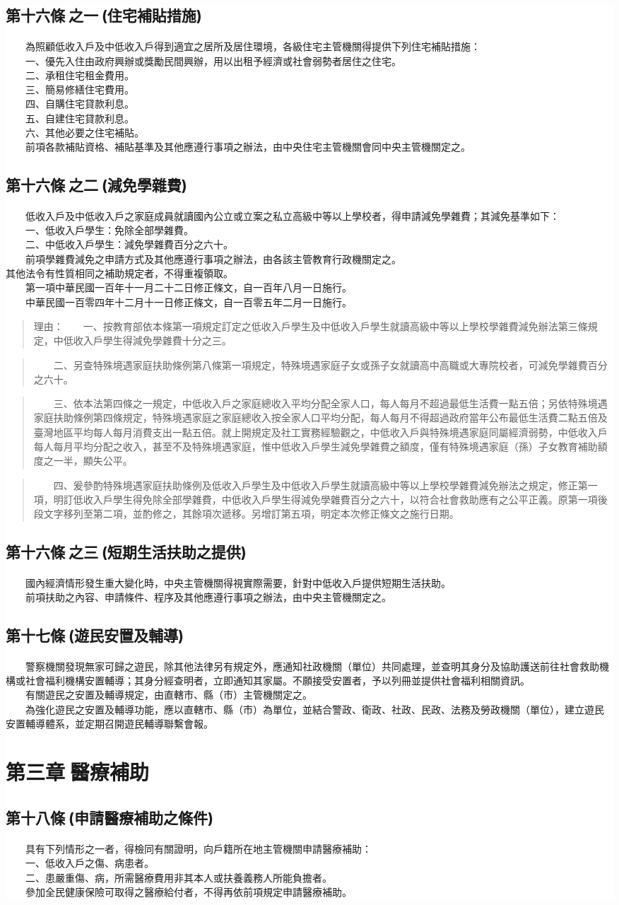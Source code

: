 
第十六條 之一 (住宅補貼措施)
----------------------------
　　為照顧低收入戶及中低收入戶得到適宜之居所及居住環境，各級住宅主管機關得提供下列住宅補貼措施：  
　　一、優先入住由政府興辦或獎勵民間興辦，用以出租予經濟或社會弱勢者居住之住宅。  
　　二、承租住宅租金費用。  
　　三、簡易修繕住宅費用。  
　　四、自購住宅貸款利息。  
　　五、自建住宅貸款利息。  
　　六、其他必要之住宅補貼。  
　　前項各款補貼資格、補貼基準及其他應遵行事項之辦法，由中央住宅主管機關會同中央主管機關定之。  


第十六條 之二 (減免學雜費)
--------------------------
　　低收入戶及中低收入戶之家庭成員就讀國內公立或立案之私立高級中等以上學校者，得申請減免學雜費；其減免基準如下：  
　　一、低收入戶學生：免除全部學雜費。  
　　二、中低收入戶學生：減免學雜費百分之六十。  
　　前項學雜費減免之申請方式及其他應遵行事項之辦法，由各該主管教育行政機關定之。  
其他法令有性質相同之補助規定者，不得重複領取。  
　　第一項中華民國一百年十一月二十二日修正條文，自一百年八月一日施行。  
　　中華民國一百零四年十二月十一日修正條文，自一百零五年二月一日施行。  
> 理由：　　一、按教育部依本條第一項規定訂定之低收入戶學生及中低收入戶學生就讀高級中等以上學校學雜費減免辦法第三條規定，中低收入戶學生得減免學雜費十分之三。

> 　　二、另查特殊境遇家庭扶助條例第八條第一項規定，特殊境遇家庭子女或孫子女就讀高中高職或大專院校者，可減免學雜費百分之六十。

> 　　三、依本法第四條之一規定，中低收入戶之家庭總收入平均分配全家人口，每人每月不超過最低生活費一點五倍；另依特殊境遇家庭扶助條例第四條規定，特殊境遇家庭之家庭總收入按全家人口平均分配，每人每月不得超過政府當年公布最低生活費二點五倍及臺灣地區平均每人每月消費支出一點五倍。就上開規定及社工實務經驗觀之，中低收入戶與特殊境遇家庭同屬經濟弱勢，中低收入戶每人每月平均分配之收入，甚至不及特殊境遇家庭，惟中低收入戶學生減免學雜費之額度，僅有特殊境遇家庭（孫）子女教育補助額度之一半，顯失公平。

> 　　四、爰參酌特殊境遇家庭扶助條例及低收入戶學生及中低收入戶學生就讀高級中等以上學校學雜費減免辦法之規定，修正第一項，明訂低收入戶學生得免除全部學雜費，中低收入戶學生得減免學雜費百分之六十，以符合社會救助應有之公平正義。原第一項後段文字移列至第二項，並酌修之，其餘項次遞移。另增訂第五項，明定本次修正條文之施行日期。



第十六條 之三 (短期生活扶助之提供)
----------------------------------
　　國內經濟情形發生重大變化時，中央主管機關得視實際需要，針對中低收入戶提供短期生活扶助。  
　　前項扶助之內容、申請條件、程序及其他應遵行事項之辦法，由中央主管機關定之。  


第十七條 (遊民安置及輔導)
-------------------------
　　警察機關發現無家可歸之遊民，除其他法律另有規定外，應通知社政機關（單位）共同處理，並查明其身分及協助護送前往社會救助機構或社會福利機構安置輔導；其身分經查明者，立即通知其家屬。不願接受安置者，予以列冊並提供社會福利相關資訊。  
　　有關遊民之安置及輔導規定，由直轄市、縣（市）主管機關定之。  
　　為強化遊民之安置及輔導功能，應以直轄市、縣（市）為單位，並結合警政、衛政、社政、民政、法務及勞政機關（單位），建立遊民安置輔導體系，並定期召開遊民輔導聯繫會報。  


第三章  醫療補助
================
第十八條 (申請醫療補助之條件)
-----------------------------
　　具有下列情形之一者，得檢同有關證明，向戶籍所在地主管機關申請醫療補助：  
　　一、低收入戶之傷、病患者。  
　　二、患嚴重傷、病，所需醫療費用非其本人或扶養義務人所能負擔者。  
　　參加全民健康保險可取得之醫療給付者，不得再依前項規定申請醫療補助。  
